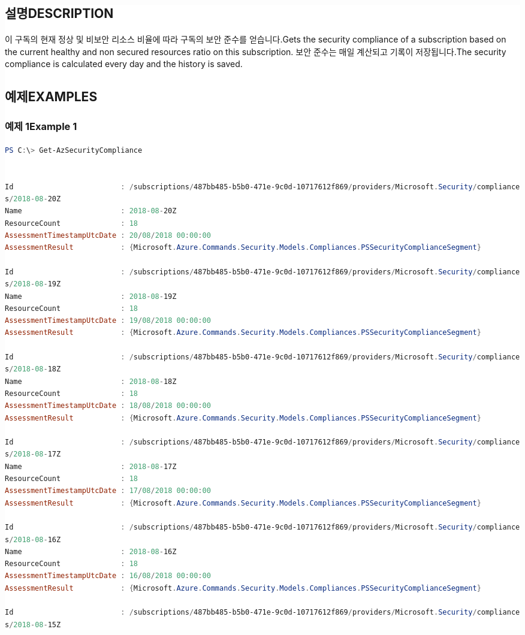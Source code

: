## <span data-ttu-id="5c8be-108">설명</span><span class="sxs-lookup"><span data-stu-id="5c8be-108">DESCRIPTION</span></span>
<span data-ttu-id="5c8be-109">이 구독의 현재 정상 및 비보안 리소스 비율에 따라 구독의 보안 준수를 얻습니다.</span><span class="sxs-lookup"><span data-stu-id="5c8be-109">Gets the security compliance of a subscription based on the current healthy and non secured resources ratio on this subscription.</span></span>
<span data-ttu-id="5c8be-110">보안 준수는 매일 계산되고 기록이 저장됩니다.</span><span class="sxs-lookup"><span data-stu-id="5c8be-110">The security compliance is calculated every day and the history is saved.</span></span>

## <span data-ttu-id="5c8be-111">예제</span><span class="sxs-lookup"><span data-stu-id="5c8be-111">EXAMPLES</span></span>

### <span data-ttu-id="5c8be-112">예제 1</span><span class="sxs-lookup"><span data-stu-id="5c8be-112">Example 1</span></span>
```powershell
PS C:\> Get-AzSecurityCompliance


Id                         : /subscriptions/487bb485-b5b0-471e-9c0d-10717612f869/providers/Microsoft.Security/compliances/2018-08-20Z
Name                       : 2018-08-20Z
ResourceCount              : 18
AssessmentTimestampUtcDate : 20/08/2018 00:00:00
AssessmentResult           : {Microsoft.Azure.Commands.Security.Models.Compliances.PSSecurityComplianceSegment}

Id                         : /subscriptions/487bb485-b5b0-471e-9c0d-10717612f869/providers/Microsoft.Security/compliances/2018-08-19Z
Name                       : 2018-08-19Z
ResourceCount              : 18
AssessmentTimestampUtcDate : 19/08/2018 00:00:00
AssessmentResult           : {Microsoft.Azure.Commands.Security.Models.Compliances.PSSecurityComplianceSegment}

Id                         : /subscriptions/487bb485-b5b0-471e-9c0d-10717612f869/providers/Microsoft.Security/compliances/2018-08-18Z
Name                       : 2018-08-18Z
ResourceCount              : 18
AssessmentTimestampUtcDate : 18/08/2018 00:00:00
AssessmentResult           : {Microsoft.Azure.Commands.Security.Models.Compliances.PSSecurityComplianceSegment}

Id                         : /subscriptions/487bb485-b5b0-471e-9c0d-10717612f869/providers/Microsoft.Security/compliances/2018-08-17Z
Name                       : 2018-08-17Z
ResourceCount              : 18
AssessmentTimestampUtcDate : 17/08/2018 00:00:00
AssessmentResult           : {Microsoft.Azure.Commands.Security.Models.Compliances.PSSecurityComplianceSegment}

Id                         : /subscriptions/487bb485-b5b0-471e-9c0d-10717612f869/providers/Microsoft.Security/compliances/2018-08-16Z
Name                       : 2018-08-16Z
ResourceCount              : 18
AssessmentTimestampUtcDate : 16/08/2018 00:00:00
AssessmentResult           : {Microsoft.Azure.Commands.Security.Models.Compliances.PSSecurityComplianceSegment}

Id                         : /subscriptions/487bb485-b5b0-471e-9c0d-10717612f869/providers/Microsoft.Security/compliances/2018-08-15Z
```